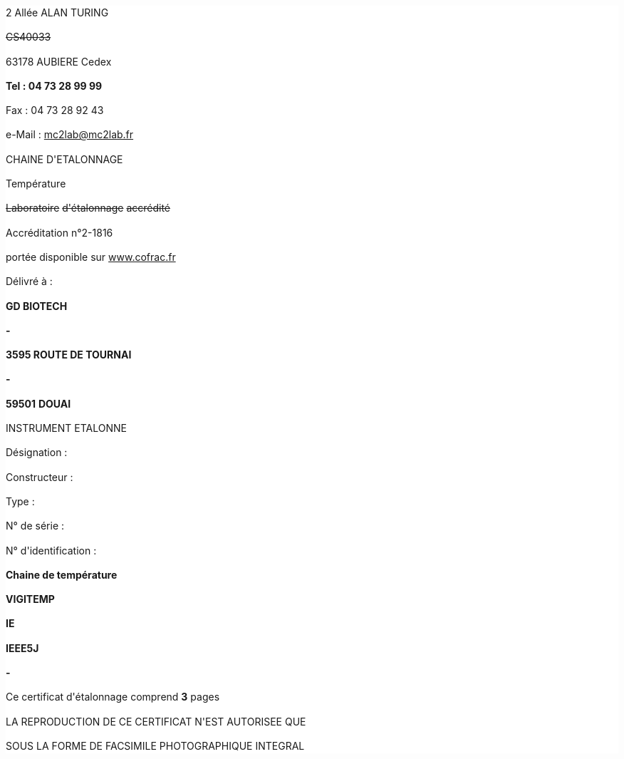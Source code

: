 2 Allée ALAN TURING

~~CS40033~~

63178 AUBIERE Cedex

**Tel : 04 73 28 99 99**

Fax : 04 73 28 92 43

e-Mail : mc2lab@mc2lab.fr


CHAINE D'ETALONNAGE

Température

~~Laboratoire~~ ~~d'étalonnage~~ ~~accrédité~~

Accréditation n°2-1816

portée disponible sur www.cofrac.fr


Délivré à :


**GD BIOTECH**

**-**

**3595 ROUTE DE TOURNAI**

**-**

**59501** **DOUAI**


INSTRUMENT ETALONNE


Désignation :

Constructeur :

Type :

N° de série :

N° d'identification :


**Chaine de température**

**VIGITEMP**

**IE**

**IEEE5J**

**-**


Ce certificat d'étalonnage comprend **3** pages

LA REPRODUCTION DE CE CERTIFICAT N'EST AUTORISEE QUE

SOUS LA FORME DE FACSIMILE PHOTOGRAPHIQUE INTEGRAL
